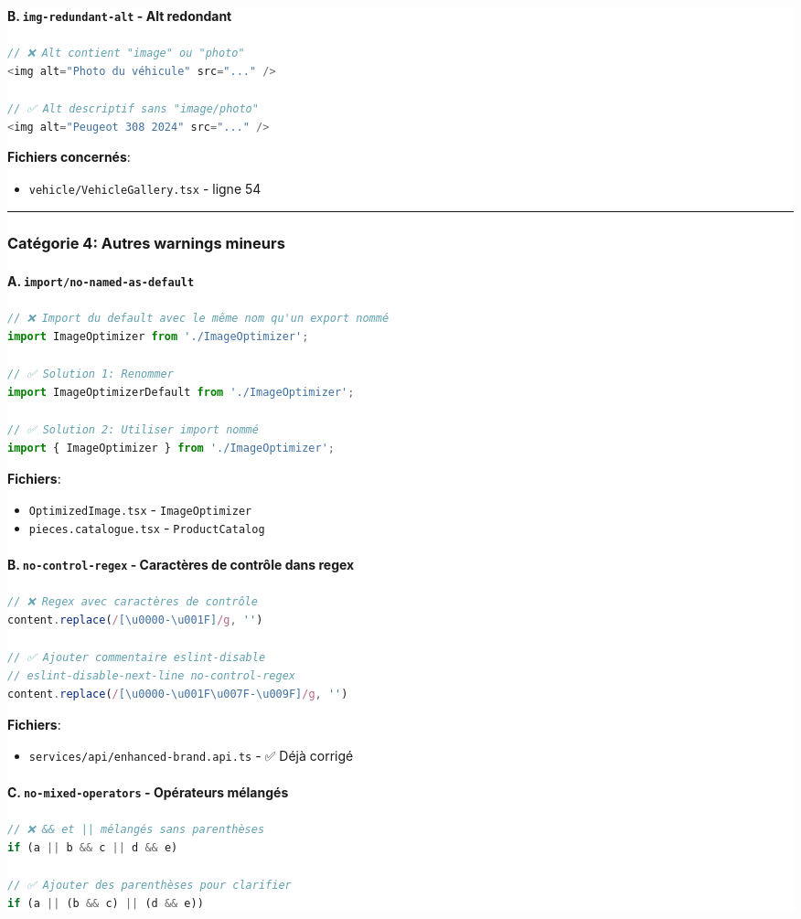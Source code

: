 #### B. `img-redundant-alt` - Alt redondant

```typescript
// ❌ Alt contient "image" ou "photo"
<img alt="Photo du véhicule" src="..." />

// ✅ Alt descriptif sans "image/photo"
<img alt="Peugeot 308 2024" src="..." />
```

**Fichiers concernés**:
- `vehicle/VehicleGallery.tsx` - ligne 54

---

### Catégorie 4: Autres warnings mineurs

#### A. `import/no-named-as-default`

```typescript
// ❌ Import du default avec le même nom qu'un export nommé
import ImageOptimizer from './ImageOptimizer';

// ✅ Solution 1: Renommer
import ImageOptimizerDefault from './ImageOptimizer';

// ✅ Solution 2: Utiliser import nommé
import { ImageOptimizer } from './ImageOptimizer';
```

**Fichiers**:
- `OptimizedImage.tsx` - `ImageOptimizer`
- `pieces.catalogue.tsx` - `ProductCatalog`

#### B. `no-control-regex` - Caractères de contrôle dans regex

```typescript
// ❌ Regex avec caractères de contrôle
content.replace(/[\u0000-\u001F]/g, '')

// ✅ Ajouter commentaire eslint-disable
// eslint-disable-next-line no-control-regex
content.replace(/[\u0000-\u001F\u007F-\u009F]/g, '')
```

**Fichiers**:
- `services/api/enhanced-brand.api.ts` - ✅ Déjà corrigé

#### C. `no-mixed-operators` - Opérateurs mélangés

```typescript
// ❌ && et || mélangés sans parenthèses
if (a || b && c || d && e)

// ✅ Ajouter des parenthèses pour clarifier
if (a || (b && c) || (d && e))
```
